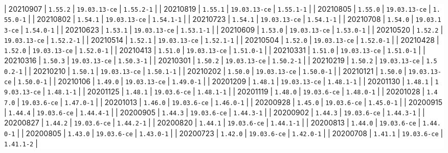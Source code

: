 | 20210907 | `1.55.2` | `19.03.13-ce` | `1.55.2-1` | 
| 20210819 | `1.55.1` | `19.03.13-ce` | `1.55.1-1` | 
| 20210805 | `1.55.0` | `19.03.13-ce` | `1.55.0-1` | 
| 20210802 | `1.54.1` | `19.03.13-ce` | `1.54.1-1` | 
| 20210723 | `1.54.1` | `19.03.13-ce` | `1.54.1-1` | 
| 20210708 | `1.54.0` | `19.03.13-ce` | `1.54.0-1` | 
| 20210623 | `1.53.1` | `19.03.13-ce` | `1.53.1-1` | 
| 20210609 | `1.53.0` | `19.03.13-ce` | `1.53.0-1` | 
| 20210520 | `1.52.2` | `19.03.13-ce` | `1.52.2-1` | 
| 20210514 | `1.52.1` | `19.03.13-ce` | `1.52.1-1` | 
| 20210504 | `1.52.0` | `19.03.13-ce` | `1.52.0-1` | 
| 20210428 | `1.52.0` | `19.03.13-ce` | `1.52.0-1` | 
| 20210413 | `1.51.0` | `19.03.13-ce` | `1.51.0-1` | 
| 20210331 | `1.51.0` | `19.03.13-ce` | `1.51.0-1` | 
| 20210316 | `1.50.3` | `19.03.13-ce` | `1.50.3-1` | 
| 20210301 | `1.50.2` | `19.03.13-ce` | `1.50.2-1` | 
| 20210219 | `1.50.2` | `19.03.13-ce` | `1.50.2-1` | 
| 20210210 | `1.50.1` | `19.03.13-ce` | `1.50.1-1` | 
| 20210202 | `1.50.0` | `19.03.13-ce` | `1.50.0-1` | 
| 20210121 | `1.50.0` | `19.03.13-ce` | `1.50.0-1` | 
| 20210106 | `1.49.0` | `19.03.13-ce` | `1.49.0-1` | 
| 20201209 | `1.48.1` | `19.03.13-ce` | `1.48.1-1` | 
| 20201130 | `1.48.1` | `19.03.13-ce` | `1.48.1-1` | 
| 20201125 | `1.48.1` | `19.03.6-ce` | `1.48.1-1` | 
| 20201119 | `1.48.0` | `19.03.6-ce` | `1.48.0-1` | 
| 20201028 | `1.47.0` | `19.03.6-ce` | `1.47.0-1` | 
| 20201013 | `1.46.0` | `19.03.6-ce` | `1.46.0-1` | 
| 20200928 | `1.45.0` | `19.03.6-ce` | `1.45.0-1` | 
| 20200915 | `1.44.4` | `19.03.6-ce` | `1.44.4-1` | 
| 20200905 | `1.44.3` | `19.03.6-ce` | `1.44.3-1` | 
| 20200902 | `1.44.3` | `19.03.6-ce` | `1.44.3-1` | 
| 20200827 | `1.44.2` | `19.03.6-ce` | `1.44.2-1` | 
| 20200820 | `1.44.1` | `19.03.6-ce` | `1.44.1-1` | 
| 20200813 | `1.44.0` | `19.03.6-ce` | `1.44.0-1` | 
| 20200805 | `1.43.0` | `19.03.6-ce` | `1.43.0-1` | 
| 20200723 | `1.42.0` | `19.03.6-ce` | `1.42.0-1` | 
| 20200708 | `1.41.1` | `19.03.6-ce` | `1.41.1-2` | 